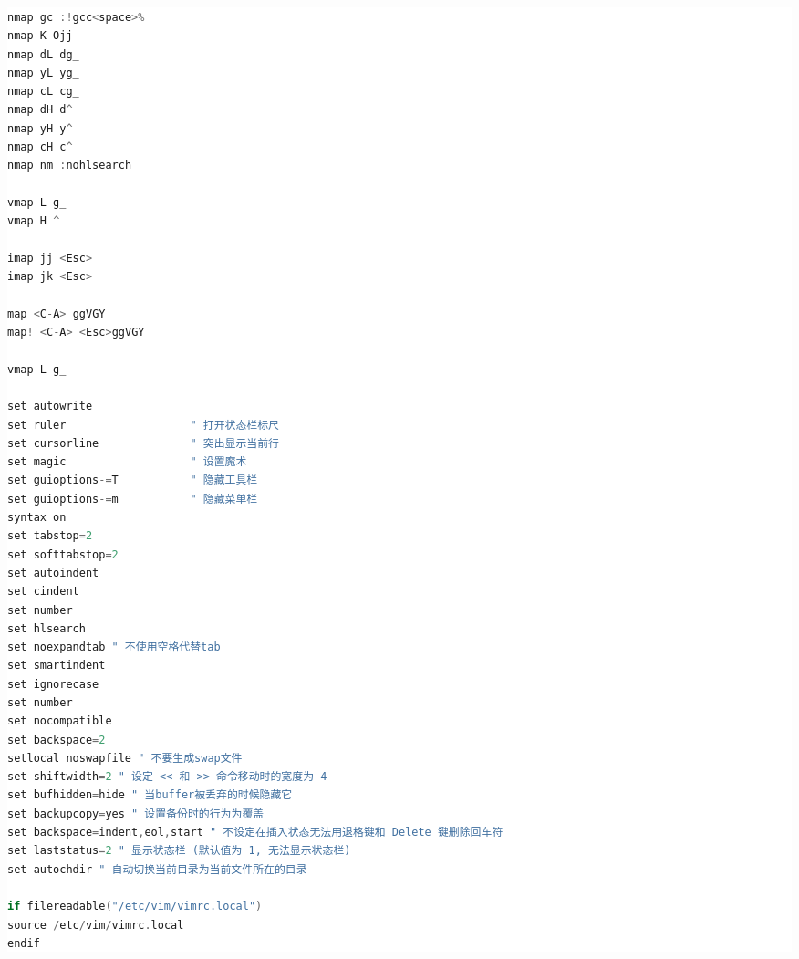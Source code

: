 ```c
nmap gc :!gcc<space>%
nmap K Ojj
nmap dL dg_
nmap yL yg_
nmap cL cg_
nmap dH d^
nmap yH y^
nmap cH c^
nmap nm :nohlsearch

vmap L g_
vmap H ^

imap jj <Esc>
imap jk <Esc>

map <C-A> ggVGY
map! <C-A> <Esc>ggVGY

vmap L g_

set autowrite
set ruler                   " 打开状态栏标尺
set cursorline              " 突出显示当前行
set magic                   " 设置魔术
set guioptions-=T           " 隐藏工具栏
set guioptions-=m           " 隐藏菜单栏
syntax on
set tabstop=2
set softtabstop=2
set autoindent
set cindent
set number
set hlsearch
set noexpandtab " 不使用空格代替tab
set smartindent
set ignorecase
set number
set nocompatible
set backspace=2
setlocal noswapfile " 不要生成swap文件
set shiftwidth=2 " 设定 << 和 >> 命令移动时的宽度为 4
set bufhidden=hide " 当buffer被丢弃的时候隐藏它
set backupcopy=yes " 设置备份时的行为为覆盖
set backspace=indent,eol,start " 不设定在插入状态无法用退格键和 Delete 键删除回车符
set laststatus=2 " 显示状态栏 (默认值为 1, 无法显示状态栏)
set autochdir " 自动切换当前目录为当前文件所在的目录

if filereadable("/etc/vim/vimrc.local")
source /etc/vim/vimrc.local
endif
```
